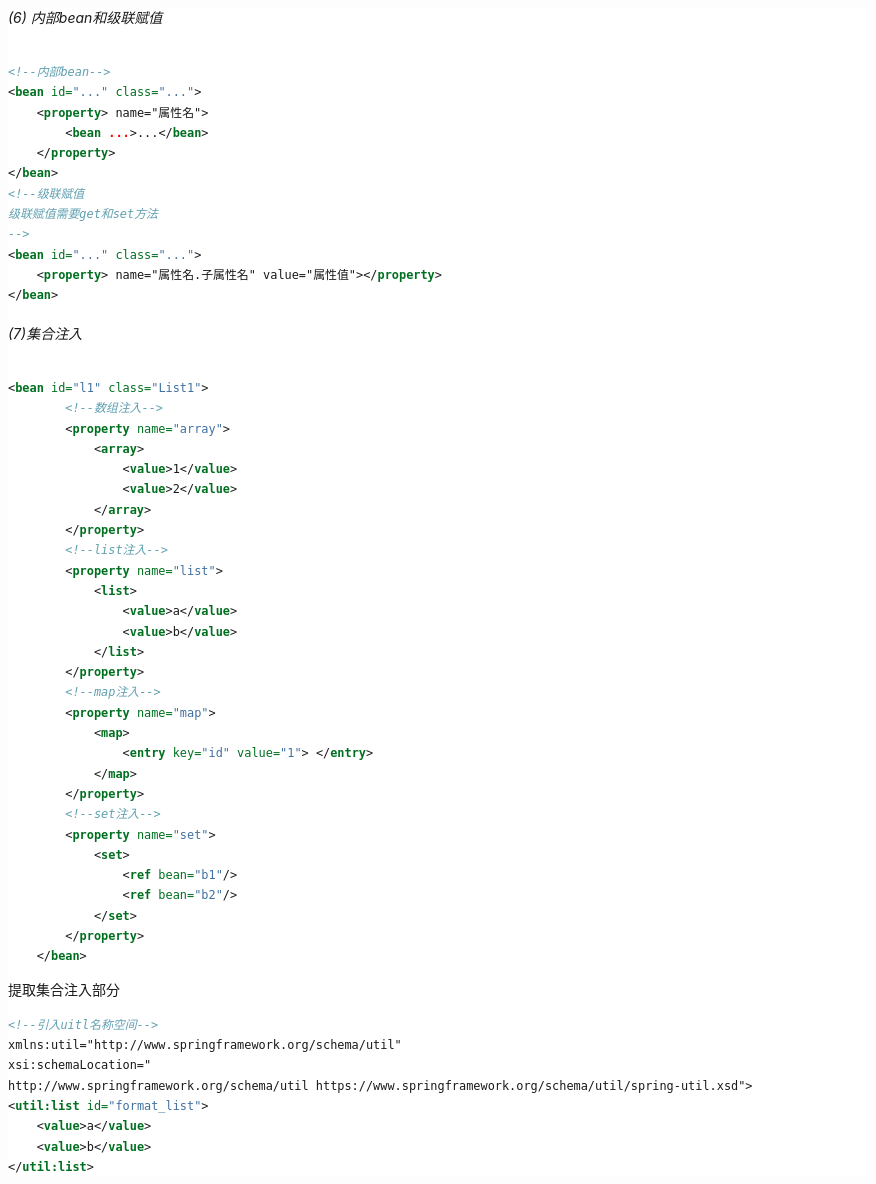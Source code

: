 ###### (6) 内部bean和级联赋值
```xml
<!--内部bean-->
<bean id="..." class="...">
	<property> name="属性名">
		<bean ...>...</bean>
	</property>
</bean>
<!--级联赋值
级联赋值需要get和set方法
-->
<bean id="..." class="...">
	<property> name="属性名.子属性名" value="属性值"></property>
</bean>
```

###### (7)集合注入
```xml
<bean id="l1" class="List1">
        <!--数组注入-->
        <property name="array">
            <array>
                <value>1</value>
                <value>2</value>
            </array>
        </property>
        <!--list注入-->
        <property name="list">
            <list>
                <value>a</value>
                <value>b</value>
            </list>
        </property>
        <!--map注入-->
        <property name="map">
            <map>
                <entry key="id" value="1"> </entry>
            </map>
        </property>
        <!--set注入-->
        <property name="set">
            <set>
                <ref bean="b1"/>
                <ref bean="b2"/>
            </set>
        </property>
    </bean>
```

提取集合注入部分
```xml
<!--引入uitl名称空间-->
xmlns:util="http://www.springframework.org/schema/util"
xsi:schemaLocation="
http://www.springframework.org/schema/util https://www.springframework.org/schema/util/spring-util.xsd">
<util:list id="format_list">
    <value>a</value>
    <value>b</value>
</util:list>
```
